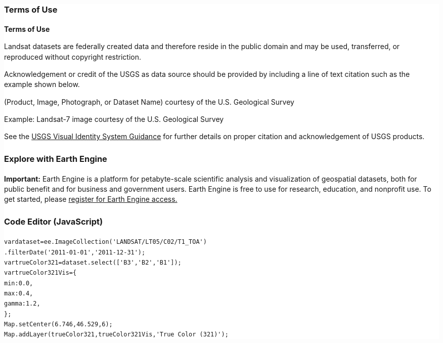 


### Terms of Use


**Terms of Use**


Landsat datasets are federally created data
and therefore reside in the public domain and may be used, transferred, or reproduced without copyright restriction.


Acknowledgement or credit of the USGS as data source should be provided
by including a line of text citation such as the example shown below.


(Product, Image, Photograph, or Dataset Name) courtesy of
the U.S. Geological Survey


Example: Landsat\-7 image courtesy of the U.S. Geological Survey


See the
[USGS Visual Identity System Guidance](https://www.usgs.gov/information-policies-and-instructions/usgs-visual-identity-system)
for further details on proper citation and acknowledgement of USGS products.




### Explore with Earth Engine


**Important:** 
 Earth Engine is a platform for petabyte\-scale scientific analysis and visualization of
 geospatial datasets, both for public benefit and for business and government users.
 Earth Engine is free to use for research, education, and nonprofit use. To get started, please
 [register for Earth Engine access.](https://console.cloud.google.com/earth-engine)



### Code Editor (JavaScript)



```
vardataset=ee.ImageCollection('LANDSAT/LT05/C02/T1_TOA')
.filterDate('2011-01-01','2011-12-31');
vartrueColor321=dataset.select(['B3','B2','B1']);
vartrueColor321Vis={
min:0.0,
max:0.4,
gamma:1.2,
};
Map.setCenter(6.746,46.529,6);
Map.addLayer(trueColor321,trueColor321Vis,'True Color (321)');
```


